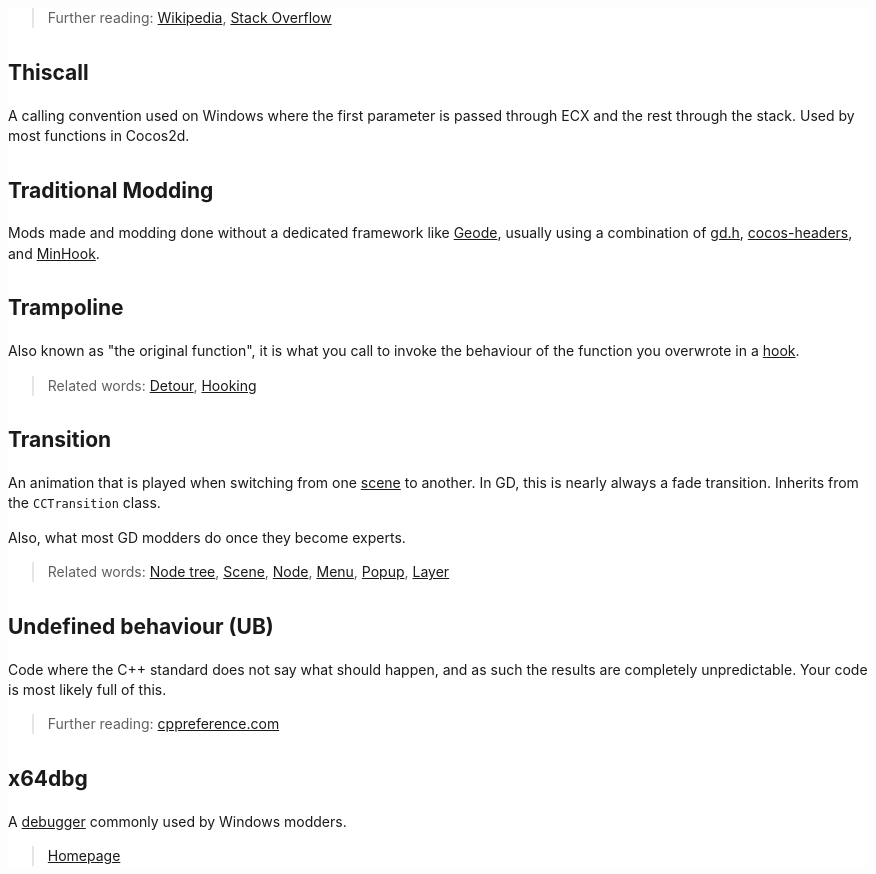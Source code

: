 > Further reading: [Wikipedia](https://en.m.wikipedia.org/wiki/Stack_(abstract_data_type)), [Stack Overflow](https://stackoverflow.com/questions/556714/how-does-the-stack-work-in-assembly-language)

## Thiscall

A calling convention used on Windows where the first parameter is passed through ECX and the rest through the stack. Used by most functions in Cocos2d.

## Traditional Modding

Mods made and modding done without a dedicated framework like [Geode](#geode), usually using a combination of [gd.h](#gdh), [cocos-headers](#cocos-headers), and [MinHook](#minhook).

## Trampoline

Also known as "the original function", it is what you call to invoke the behaviour of the function you overwrote in a [hook](#hooking).

> Related words: [Detour](#detour), [Hooking](#hooking)

## Transition

An animation that is played when switching from one [scene](#scene) to another. In GD, this is nearly always a fade transition. Inherits from the `CCTransition` class.

Also, what most GD modders do once they become experts.

> Related words: [Node tree](#node-tree), [Scene](#scene), [Node](#node), [Menu](#menu), [Popup](#popup), [Layer](#layer)

## Undefined behaviour (UB)

Code where the C++ standard does not say what should happen, and as such the results are completely unpredictable. Your code is most likely full of this.

> Further reading: [cppreference.com](https://en.cppreference.com/w/cpp/language/ub)

## x64dbg

A [debugger](#debugger) commonly used by Windows modders.

> [Homepage](https://x64dbg.com/)

